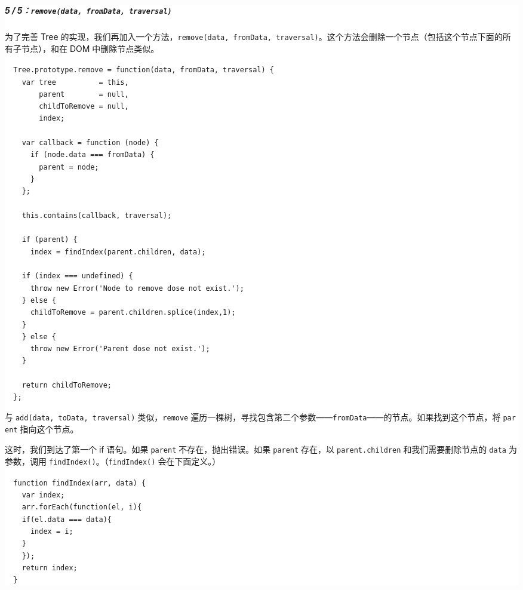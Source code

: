 ##### 5 / 5：`remove(data, fromData, traversal)`

为了完善 Tree 的实现，我们再加入一个方法，`remove(data, fromData, traversal)`。这个方法会删除一个节点（包括这个节点下面的所有子节点），和在 DOM 中删除节点类似。

```
  Tree.prototype.remove = function(data, fromData, traversal) {
    var tree          = this,
        parent        = null,
        childToRemove = null,
        index;

    var callback = function (node) {
      if (node.data === fromData) {
        parent = node;
      }
    };

    this.contains(callback, traversal);

    if (parent) {
      index = findIndex(parent.children, data);

    if (index === undefined) {
      throw new Error('Node to remove dose not exist.');
    } else {
      childToRemove = parent.children.splice(index,1);      
    }
    } else {
      throw new Error('Parent dose not exist.');
    }

    return childToRemove;
  };
```

与 `add(data, toData, traversal)` 类似，`remove` 遍历一棵树，寻找包含第二个参数——`fromData`——的节点。如果找到这个节点，将 `parent` 指向这个节点。

这时，我们到达了第一个 if 语句。如果 `parent` 不存在，抛出错误。如果 `parent` 存在，以 `parent.children` 和我们需要删除节点的 `data` 为参数，调用 `findIndex()`。（`findIndex()` 会在下面定义。）

```
  function findIndex(arr, data) {
    var index;
    arr.forEach(function(el, i){
    if(el.data === data){
      index = i;
    }
    });
    return index;
  }
```
